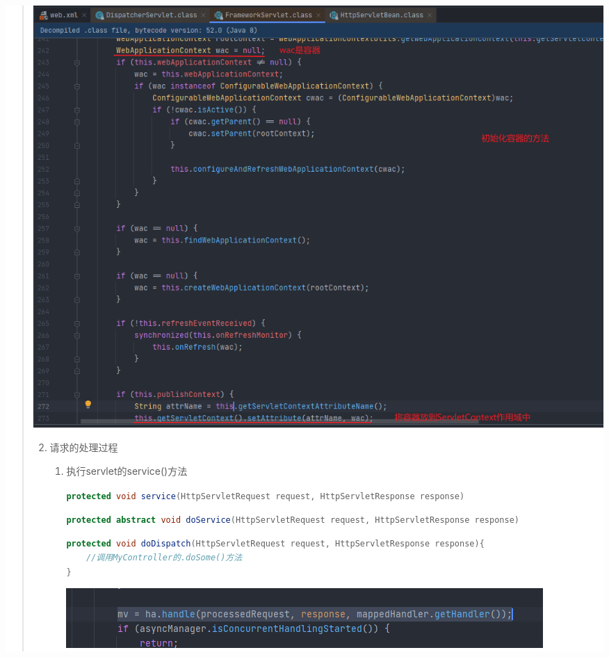 >    ![image-20210219135308014](assets/image-20210219135308014.png)
>
> 2. 请求的处理过程
>
>    1. 执行servlet的service()方法
>
>       ```java
>       protected void service(HttpServletRequest request, HttpServletResponse response)
>       ```
>
>       ```java
>       protected abstract void doService(HttpServletRequest request, HttpServletResponse response)
>       ```
>
>       ```java
>       protected void doDispatch(HttpServletRequest request, HttpServletResponse response){
>           //调用MyController的.doSome()方法
>       }
>       ```
>
>       ![image-20210219141702903](assets/image-20210219141702903.png)
